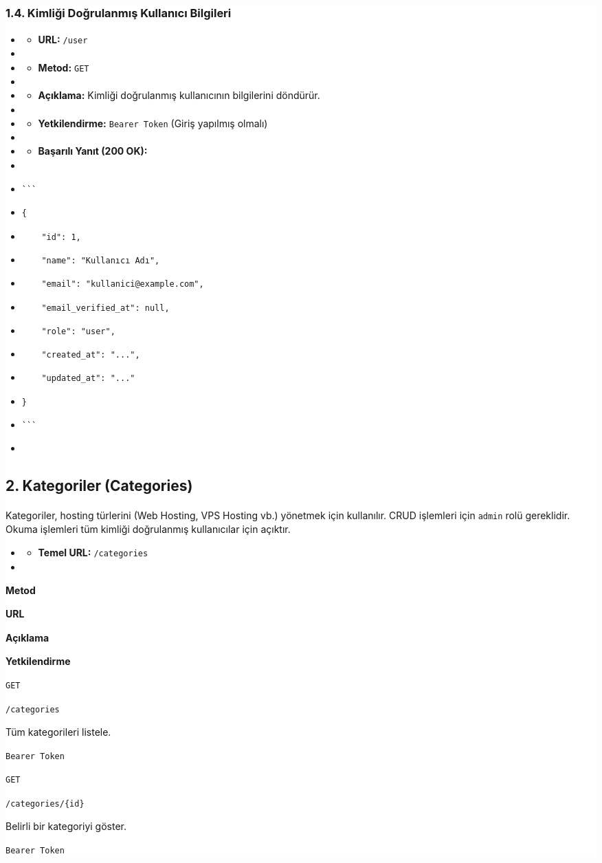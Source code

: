 ### 1.4. Kimliği Doğrulanmış Kullanıcı Bilgileri

* *   **URL:** `/user`
*     
* *   **Metod:** `GET`
*     
* *   **Açıklama:** Kimliği doğrulanmış kullanıcının bilgilerini döndürür.
*     
* *   **Yetkilendirme:** `Bearer Token` (Giriş yapılmış olmalı)
*     
* *   **Başarılı Yanıt (200 OK):**
*     
*     ```
*     {
*         "id": 1,
*         "name": "Kullanıcı Adı",
*         "email": "kullanici@example.com",
*         "email_verified_at": null,
*         "role": "user",
*         "created_at": "...",
*         "updated_at": "..."
*     }
*     ```
*     

## 2\. Kategoriler (Categories)

Kategoriler, hosting türlerini (Web Hosting, VPS Hosting vb.) yönetmek için kullanılır. CRUD işlemleri için `admin` rolü gereklidir. Okuma işlemleri tüm kimliği doğrulanmış kullanıcılar için açıktır.

* *   **Temel URL:** `/categories`
*     

**Metod**

**URL**

**Açıklama**

**Yetkilendirme**

`GET`

`/categories`

Tüm kategorileri listele.

`Bearer Token`

`GET`

`/categories/{id}`

Belirli bir kategoriyi göster.

`Bearer Token`
